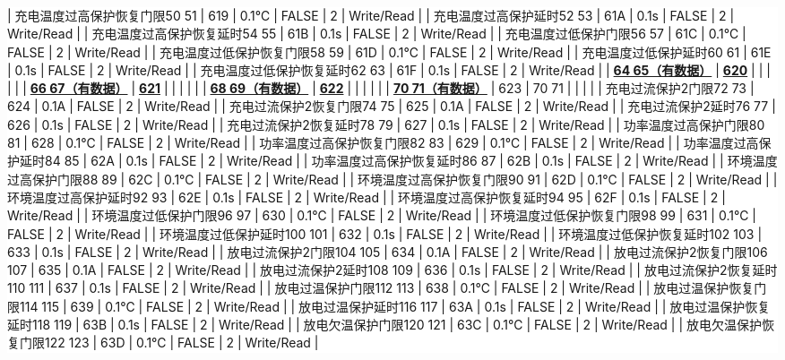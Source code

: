 | 充电温度过高保护恢复门限50 51 | 619  | 0.1℃ |     FALSE      |  2   | Write/Read |
| 充电温度过高保护延时52 53  | 61A  | 0.1s |     FALSE      |  2   | Write/Read |
| 充电温度过高保护恢复延时54 55 | 61B  | 0.1s |     FALSE      |  2   | Write/Read |
| 充电温度过低保护门限56 57  | 61C  | 0.1℃ |     FALSE      |  2   | Write/Read |
| 充电温度过低保护恢复门限58 59 | 61D  | 0.1℃ |     FALSE      |  2   | Write/Read |
| 充电温度过低保护延时60 61  | 61E  | 0.1s |     FALSE      |  2   | Write/Read |
| 充电温度过低保护恢复延时62 63 | 61F | 0.1s |     FALSE      |  2   | Write/Read |
| **<u>64 65（有数据）</u>** | **<u>620</u>** |      |                |      |            |
| **<u>66 67（有数据）</u>** | **<u>621</u>** | | | | |
| **<u>68 69（有数据）</u>** | **<u>622</u>** | | | | |
| **<u>70 71（有数据）</u>** | 623 | 70 71 | | | |
| 充电过流保护2门限72 73     | 624  | 0.1A |     FALSE      |  2   | Write/Read |
| 充电过流保护2恢复门限74 75 | 625  | 0.1A |     FALSE      |  2   | Write/Read |
| 充电过流保护2延时76 77     | 626  | 0.1s |     FALSE      |  2   | Write/Read |
| 充电过流保护2恢复延时78 79 | 627  | 0.1s |     FALSE      |  2   | Write/Read |
| 功率温度过高保护门限80 81  | 628  | 0.1℃ |     FALSE      |  2   | Write/Read |
| 功率温度过高保护恢复门限82 83 | 629  | 0.1℃ |     FALSE      |  2   | Write/Read |
| 功率温度过高保护延时84 85  | 62A  | 0.1s |     FALSE      |  2   | Write/Read |
| 功率温度过高保护恢复延时86 87 | 62B  | 0.1s |     FALSE      |  2   | Write/Read |
| 环境温度过高保护门限88 89  | 62C  | 0.1℃ |     FALSE      |  2   | Write/Read |
| 环境温度过高保护恢复门限90 91 | 62D  | 0.1℃ |     FALSE      |  2   | Write/Read |
| 环境温度过高保护延时92 93  | 62E  | 0.1s |     FALSE      |  2   | Write/Read |
| 环境温度过高保护恢复延时94 95 | 62F  | 0.1s |     FALSE      |  2   | Write/Read |
| 环境温度过低保护门限96 97  | 630  | 0.1℃ |     FALSE      |  2   | Write/Read |
| 环境温度过低保护恢复门限98 99 | 631  | 0.1℃ |     FALSE      |  2   | Write/Read |
| 环境温度过低保护延时100 101 | 632  | 0.1s |     FALSE      |  2   | Write/Read |
| 环境温度过低保护恢复延时102 103 | 633  | 0.1s |     FALSE      |  2   | Write/Read |
| 放电过流保护2门限104 105   | 634  | 0.1A |     FALSE      |  2   | Write/Read |
| 放电过流保护2恢复门限106 107 | 635  | 0.1A |     FALSE      |  2   | Write/Read |
| 放电过流保护2延时108 109   | 636  | 0.1s |     FALSE      |  2   | Write/Read |
| 放电过流保护2恢复延时110 111 | 637  | 0.1s |     FALSE      |  2   | Write/Read |
| 放电过温保护门限112 113    | 638  | 0.1℃ |     FALSE      |  2   | Write/Read |
| 放电过温保护恢复门限114 115 | 639  | 0.1℃ |     FALSE      |  2   | Write/Read |
| 放电过温保护延时116 117    | 63A  | 0.1s |     FALSE      |  2   | Write/Read |
| 放电过温保护恢复延时118 119 | 63B  | 0.1s |     FALSE      |  2   | Write/Read |
| 放电欠温保护门限120 121    | 63C  | 0.1℃ |     FALSE      |  2   | Write/Read |
| 放电欠温保护恢复门限122 123 | 63D  | 0.1℃ |     FALSE      |  2   | Write/Read |